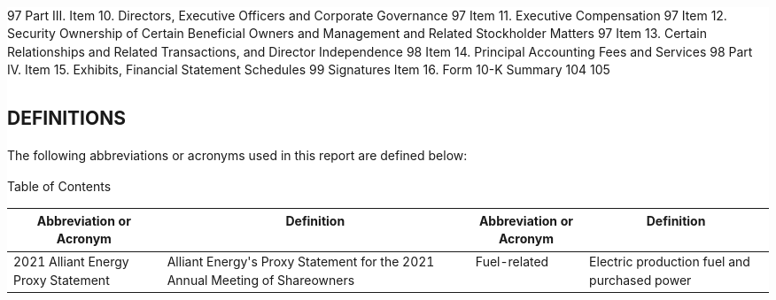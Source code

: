 <td>97</td>
</tr>
<tr>
<td>Part III.</td>
<td>Item 10. Directors, Executive Officers and Corporate Governance</td>
<td>97</td>
</tr>
<tr>
<td></td>
<td>Item 11. Executive Compensation</td>
<td>97</td>
</tr>
<tr>
<td></td>
<td>Item 12. Security Ownership of Certain Beneficial Owners and Management and Related Stockholder Matters</td>
<td>97</td>
</tr>
<tr>
<td></td>
<td>Item 13. Certain Relationships and Related Transactions, and Director Independence</td>
<td>98</td>
</tr>
<tr>
<td></td>
<td>Item 14. Principal Accounting Fees and Services</td>
<td>98</td>
</tr>
<tr>
<td>Part IV.</td>
<td>Item 15. Exhibits, Financial Statement Schedules</td>
<td>99</td>
</tr>
<tr>
<td>Signatures</td>
<td>Item 16. Form 10-K Summary</td>
<td>104</td>
</tr>
<tr>
<td></td>
<td></td>
<td>105</td>
</tr>
</tbody>
</table>
<h2>DEFINITIONS</h2>
<p>The following abbreviations or acronyms used in this report are defined below:</p>
<p>Table of Contents</p>
<table>
<thead>
<tr>
<th>Abbreviation or Acronym</th>
<th>Definition</th>
<th>Abbreviation or Acronym</th>
<th>Definition</th>
</tr>
</thead>
<tbody>
<tr>
<td>2021 Alliant Energy Proxy Statement</td>
<td>Alliant Energy's Proxy Statement for the 2021 Annual Meeting of Shareowners</td>
<td>Fuel-related</td>
<td>Electric production fuel and purchased power</td>
</tr>
